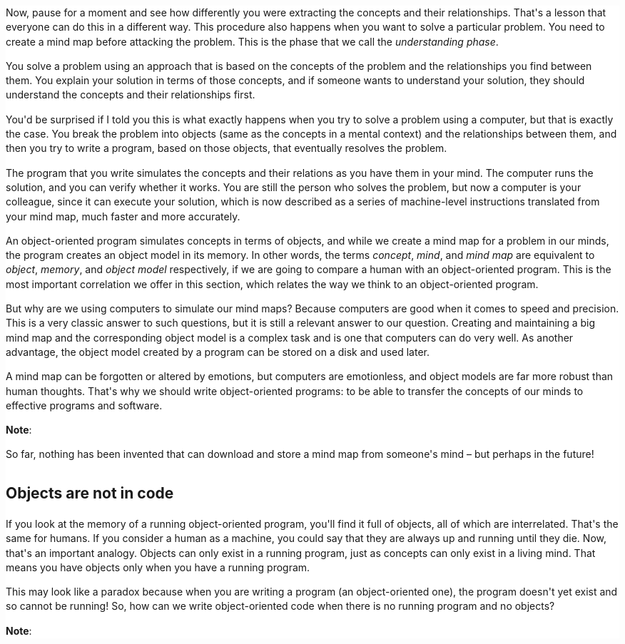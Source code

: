Now, pause for a moment and see how differently you were extracting the concepts and their relationships. That's a lesson that everyone can do this in a different way. This procedure also happens when you want to solve a particular problem. You need to create a mind map before attacking the problem. This is the phase that we call the *understanding phase*.

You solve a problem using an approach that is based on the concepts of the problem and the relationships you find between them. You explain your solution in terms of those concepts, and if someone wants to understand your solution, they should understand the concepts and their relationships first.

You'd be surprised if I told you this is what exactly happens when you try to solve a problem using a computer, but that is exactly the case. You break the problem into objects (same as the concepts in a mental context) and the relationships between them, and then you try to write a program, based on those objects, that eventually resolves the problem.

The program that you write simulates the concepts and their relations as you have them in your mind. The computer runs the solution, and you can verify whether it works. You are still the person who solves the problem, but now a computer is your colleague, since it can execute your solution, which is now described as a series of machine-level instructions translated from your mind map, much faster and more accurately.

An object-oriented program simulates concepts in terms of objects, and while we create a mind map for a problem in our minds, the program creates an object model in its memory. In other words, the terms *concept*, *mind*, and *mind map* are equivalent to *object*, *memory*, and *object model* respectively, if we are going to compare a human with an object-oriented program. This is the most important correlation we offer in this section, which relates the way we think to an object-oriented program.

But why are we using computers to simulate our mind maps? Because computers are good when it comes to speed and precision. This is a very classic answer to such questions, but it is still a relevant answer to our question. Creating and maintaining a big mind map and the corresponding object model is a complex task and is one that computers can do very well. As another advantage, the object model created by a program can be stored on a disk and used later.

A mind map can be forgotten or altered by emotions, but computers are emotionless, and object models are far more robust than human thoughts. That's why we should write object-oriented programs: to be able to transfer the concepts of our minds to effective programs and software.

**Note**:

So far, nothing has been invented that can download and store a mind map from someone's mind – but perhaps in the future!

## Objects are not in code

If you look at the memory of a running object-oriented program, you'll find it full of objects, all of which are interrelated. That's the same for humans. If you consider a human as a machine, you could say that they are always up and running until they die. Now, that's an important analogy. Objects can only exist in a running program, just as concepts can only exist in a living mind. That means you have objects only when you have a running program.

This may look like a paradox because when you are writing a program (an object-oriented one), the program doesn't yet exist and so cannot be running! So, how can we write object-oriented code when there is no running program and no objects?

**Note**:
